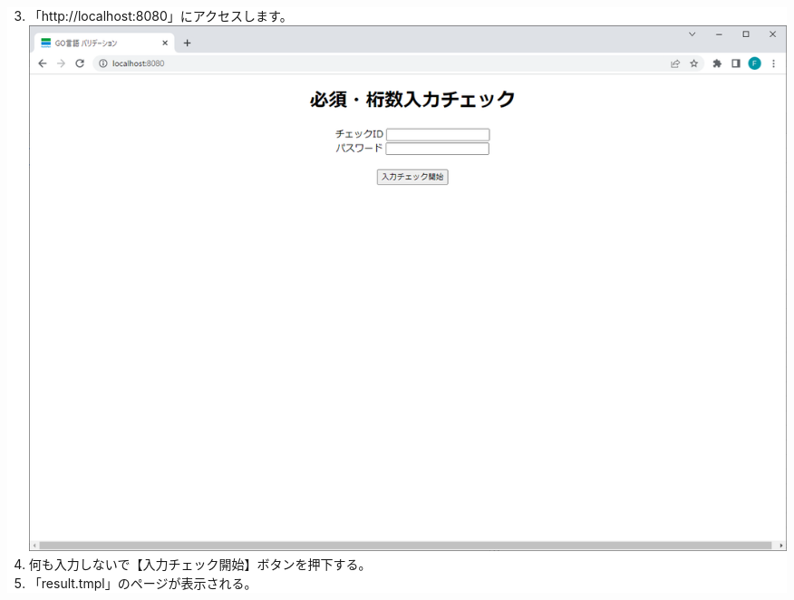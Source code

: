 3. 「http://localhost:8080」にアクセスします。
![](/images/go/go-validation/check_3.png)
4. 何も入力しないで【入力チェック開始】ボタンを押下する。
5. 「result.tmpl」のページが表示される。